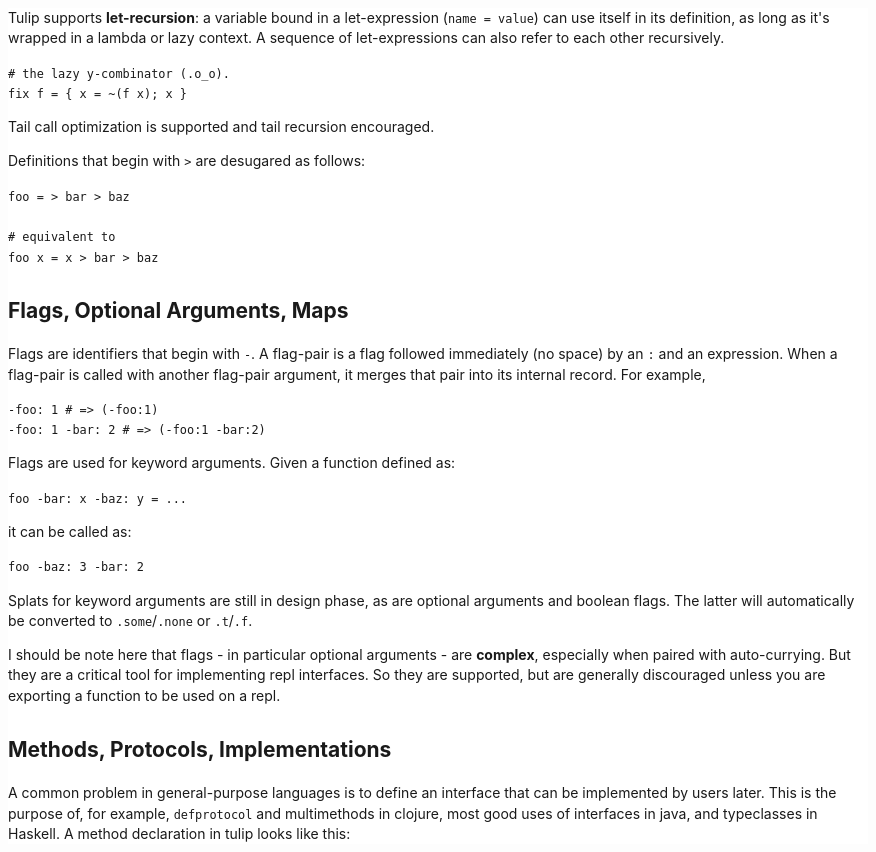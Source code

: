 Tulip supports **let-recursion**: a variable bound in a let-expression (`name = value`) can use itself in its definition, as long as it's wrapped in a lambda or lazy context.  A sequence of let-expressions can also refer to each other recursively.

``` tulip
# the lazy y-combinator (.o_o).
fix f = { x = ~(f x); x }
```

Tail call optimization is supported and tail recursion encouraged.

Definitions that begin with `>` are desugared as follows:

``` tulip
foo = > bar > baz

# equivalent to
foo x = x > bar > baz
```

## Flags, Optional Arguments, Maps

Flags are identifiers that begin with `-`.  A flag-pair is a flag followed immediately (no space) by an `:` and an expression.  When a flag-pair is called with another flag-pair argument, it merges that pair into its internal record.  For example,

``` tulip
-foo: 1 # => (-foo:1)
-foo: 1 -bar: 2 # => (-foo:1 -bar:2)
```

Flags are used for keyword arguments.  Given a function defined as:

``` tulip
foo -bar: x -baz: y = ...
```

it can be called as:

``` tulip
foo -baz: 3 -bar: 2
```

Splats for keyword arguments are still in design phase, as are optional arguments and boolean flags. The latter will automatically be converted to `.some`/`.none` or `.t`/`.f`.

I should be note here that flags - in particular optional arguments - are **complex**, especially when paired with auto-currying.  But they are a critical tool for implementing repl interfaces.  So they are supported, but are generally discouraged unless you are exporting a function to be used on a repl.

## Methods, Protocols, Implementations

A common problem in general-purpose languages is to define an interface that can be implemented by users later.  This is the purpose of, for example, `defprotocol` and multimethods in clojure, most good uses of interfaces in java, and typeclasses in Haskell.  A method declaration in tulip looks like this:
